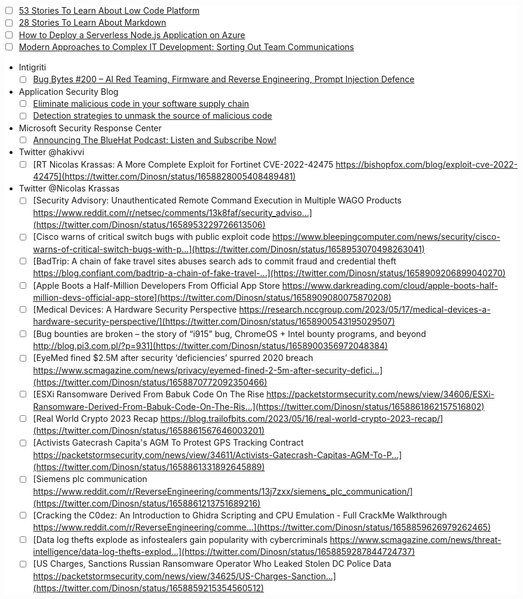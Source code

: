   - [ ] [53 Stories To Learn About Low Code Platform](https://hackernoon.com/53-stories-to-learn-about-low-code-platform?source=rss)
  - [ ] [28 Stories To Learn About Markdown](https://hackernoon.com/28-stories-to-learn-about-markdown?source=rss)
  - [ ] [How to Deploy a Serverless Node.js Application on Azure](https://hackernoon.com/how-to-deploy-a-serverless-nodejs-application-on-azure?source=rss)
  - [ ] [Modern Approaches to Complex IT Development: Sorting Out Team Communications](https://hackernoon.com/modern-approaches-to-complex-it-development-sorting-out-team-communications?source=rss)
- Intigriti
  - [ ] [Bug Bytes #200 – AI Red Teaming, Firmware and Reverse Engineering, Prompt Injection Defence](https://blog.intigriti.com/2023/05/17/bug-bytes-200-ai-red-teaming-firmware-and-reverse-engineering-prompt-injection-defence/)
- Application Security Blog
  - [ ] [Eliminate malicious code in your software supply chain](https://www.synopsys.com/blogs/software-security/eliminate-malicious-code-from-software-supply-chain/)
  - [ ] [Detection strategies to unmask the source of malicious code](https://www.synopsys.com/blogs/software-security/detection-strategies-to-unmask-the-source-of-malicious-code/)
- Microsoft Security Response Center
  - [ ] [Announcing The BlueHat Podcast: Listen and Subscribe Now!](/blog/2023/05/announcing-the-bluehat-podcast-listen-and-subscribe-now/)
- Twitter @hakivvi
  - [ ] [RT Nicolas Krassas: A More Complete Exploit for Fortinet CVE-2022-42475 https://bishopfox.com/blog/exploit-cve-2022-42475](https://twitter.com/Dinosn/status/1658828005408489481)
- Twitter @Nicolas Krassas
  - [ ] [Security Advisory: Unauthenticated Remote Command Execution in Multiple WAGO Products https://www.reddit.com/r/netsec/comments/13k8faf/security_adviso...](https://twitter.com/Dinosn/status/1658953229726613506)
  - [ ] [Cisco warns of critical switch bugs with public exploit code https://www.bleepingcomputer.com/news/security/cisco-warns-of-critical-switch-bugs-with-p...](https://twitter.com/Dinosn/status/1658953070498263041)
  - [ ] [BadTrip: A chain of fake travel sites abuses search ads to commit fraud and credential theft https://blog.confiant.com/badtrip-a-chain-of-fake-travel-...](https://twitter.com/Dinosn/status/1658909206899040270)
  - [ ] [Apple Boots a Half-Million Developers From Official App Store https://www.darkreading.com/cloud/apple-boots-half-million-devs-official-app-store](https://twitter.com/Dinosn/status/1658909080075870208)
  - [ ] [Medical Devices: A Hardware Security Perspective https://research.nccgroup.com/2023/05/17/medical-devices-a-hardware-security-perspective/](https://twitter.com/Dinosn/status/1658900543195029507)
  - [ ] [Bug bounties are broken – the story of “i915” bug, ChromeOS + Intel bounty programs, and beyond http://blog.pi3.com.pl/?p=931](https://twitter.com/Dinosn/status/1658900356972048384)
  - [ ] [EyeMed fined $2.5M after security ‘deficiencies’ spurred 2020 breach https://www.scmagazine.com/news/privacy/eyemed-fined-2-5m-after-security-defici...](https://twitter.com/Dinosn/status/1658870772092350466)
  - [ ] [ESXi Ransomware Derived From Babuk Code On The Rise https://packetstormsecurity.com/news/view/34606/ESXi-Ransomware-Derived-From-Babuk-Code-On-The-Ris...](https://twitter.com/Dinosn/status/1658861862157516802)
  - [ ] [Real World Crypto 2023 Recap https://blog.trailofbits.com/2023/05/16/real-world-crypto-2023-recap/](https://twitter.com/Dinosn/status/1658861567646003201)
  - [ ] [Activists Gatecrash Capita's AGM To Protest GPS Tracking Contract https://packetstormsecurity.com/news/view/34611/Activists-Gatecrash-Capitas-AGM-To-P...](https://twitter.com/Dinosn/status/1658861331892645889)
  - [ ] [Siemens plc communication https://www.reddit.com/r/ReverseEngineering/comments/13j7zxx/siemens_plc_communication/](https://twitter.com/Dinosn/status/1658861213751689216)
  - [ ] [Cracking the C0dez: An Introduction to Ghidra Scripting and CPU Emulation - Full CrackMe Walkthrough https://www.reddit.com/r/ReverseEngineering/comme...](https://twitter.com/Dinosn/status/1658859626979262465)
  - [ ] [Data log thefts explode as infostealers gain popularity with cybercriminals https://www.scmagazine.com/news/threat-intelligence/data-log-thefts-explod...](https://twitter.com/Dinosn/status/1658859287844724737)
  - [ ] [US Charges, Sanctions Russian Ransomware Operator Who Leaked Stolen DC Police Data https://packetstormsecurity.com/news/view/34625/US-Charges-Sanction...](https://twitter.com/Dinosn/status/1658859215354560512)